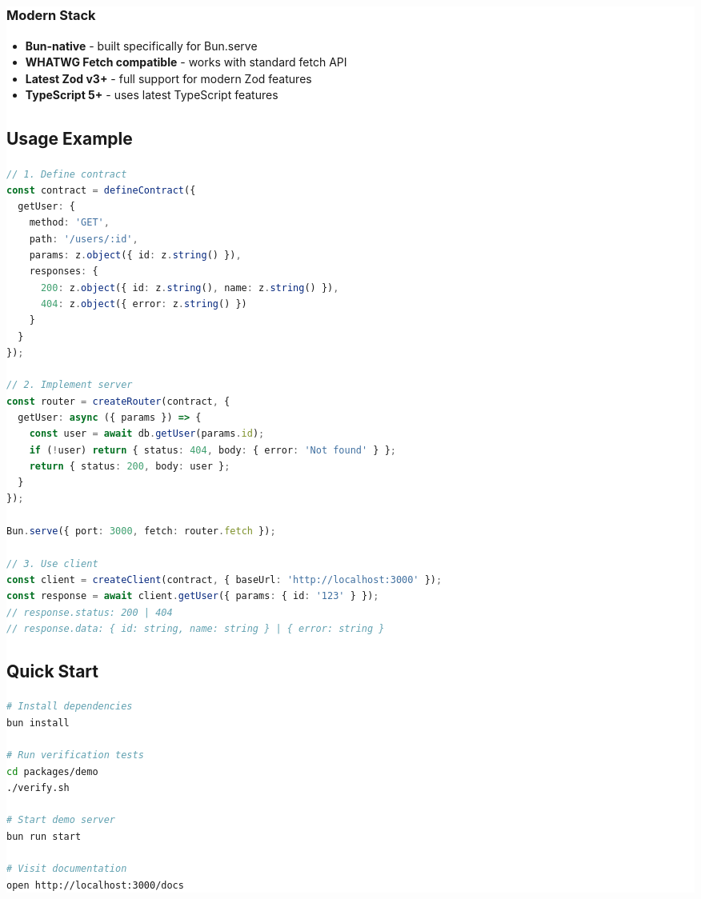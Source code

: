 ### Modern Stack
- **Bun-native** - built specifically for Bun.serve
- **WHATWG Fetch compatible** - works with standard fetch API
- **Latest Zod v3+** - full support for modern Zod features
- **TypeScript 5+** - uses latest TypeScript features

## Usage Example

```typescript
// 1. Define contract
const contract = defineContract({
  getUser: {
    method: 'GET',
    path: '/users/:id',
    params: z.object({ id: z.string() }),
    responses: {
      200: z.object({ id: z.string(), name: z.string() }),
      404: z.object({ error: z.string() })
    }
  }
});

// 2. Implement server
const router = createRouter(contract, {
  getUser: async ({ params }) => {
    const user = await db.getUser(params.id);
    if (!user) return { status: 404, body: { error: 'Not found' } };
    return { status: 200, body: user };
  }
});

Bun.serve({ port: 3000, fetch: router.fetch });

// 3. Use client
const client = createClient(contract, { baseUrl: 'http://localhost:3000' });
const response = await client.getUser({ params: { id: '123' } });
// response.status: 200 | 404
// response.data: { id: string, name: string } | { error: string }
```

## Quick Start

```bash
# Install dependencies
bun install

# Run verification tests
cd packages/demo
./verify.sh

# Start demo server
bun run start

# Visit documentation
open http://localhost:3000/docs
```
